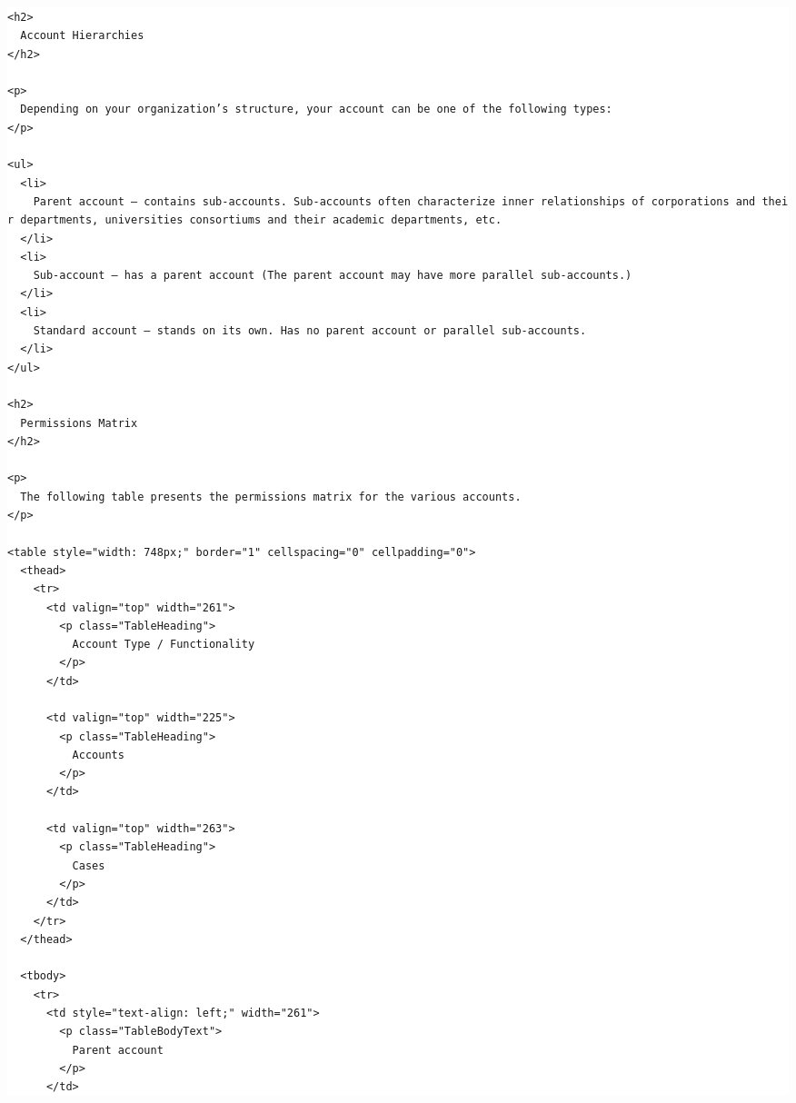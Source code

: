     <h2>
      Account Hierarchies
    </h2>
    
    <p>
      Depending on your organization’s structure, your account can be one of the following types:
    </p>
    
    <ul>
      <li>
        Parent account – contains sub-accounts. Sub-accounts often characterize inner relationships of corporations and their departments, universities consortiums and their academic departments, etc.
      </li>
      <li>
        Sub-account – has a parent account (The parent account may have more parallel sub-accounts.)
      </li>
      <li>
        Standard account – stands on its own. Has no parent account or parallel sub-accounts.
      </li>
    </ul>
    
    <h2>
      Permissions Matrix
    </h2>
    
    <p>
      The following table presents the permissions matrix for the various accounts.
    </p>
    
    <table style="width: 748px;" border="1" cellspacing="0" cellpadding="0">
      <thead>
        <tr>
          <td valign="top" width="261">
            <p class="TableHeading">
              Account Type / Functionality
            </p>
          </td>
          
          <td valign="top" width="225">
            <p class="TableHeading">
              Accounts
            </p>
          </td>
          
          <td valign="top" width="263">
            <p class="TableHeading">
              Cases
            </p>
          </td>
        </tr>
      </thead>
      
      <tbody>
        <tr>
          <td style="text-align: left;" width="261">
            <p class="TableBodyText">
              Parent account
            </p>
          </td>
          